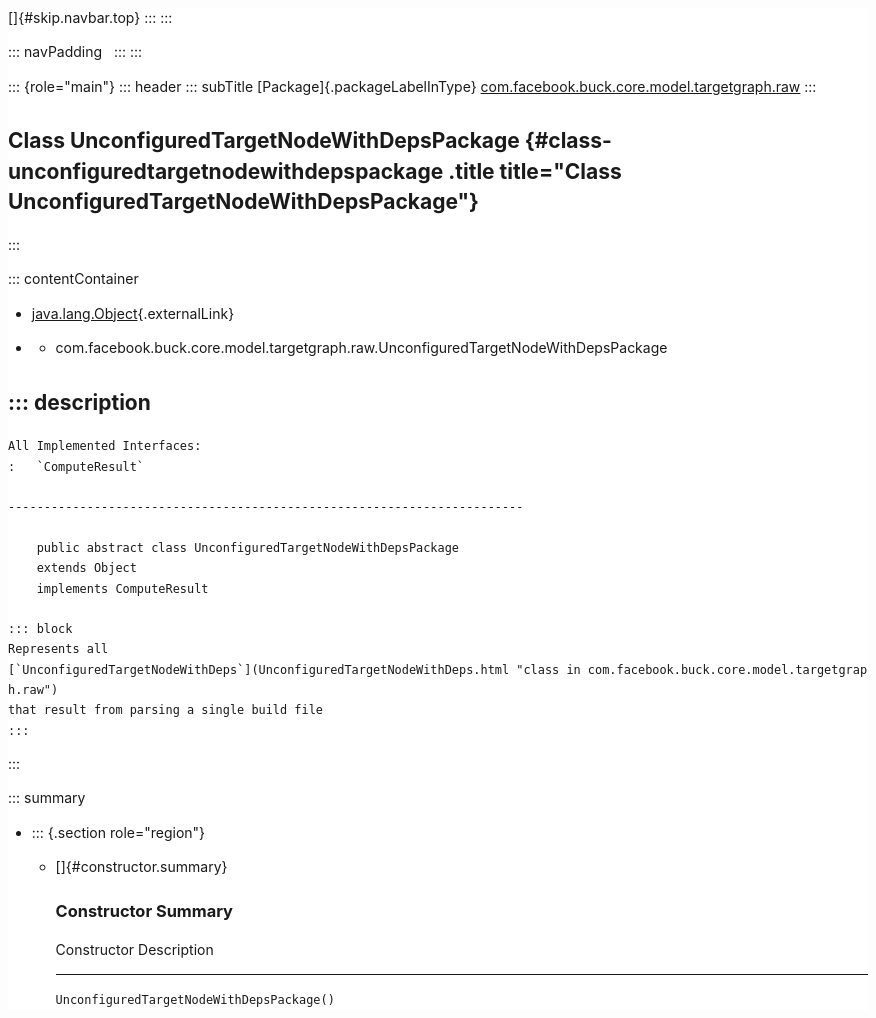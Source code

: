 </div>

[]{#skip.navbar.top}
:::
:::

::: navPadding
 
:::
:::

::: {role="main"}
::: header
::: subTitle
[Package]{.packageLabelInType} [com.facebook.buck.core.model.targetgraph.raw](package-summary.html)
:::

## Class UnconfiguredTargetNodeWithDepsPackage {#class-unconfiguredtargetnodewithdepspackage .title title="Class UnconfiguredTargetNodeWithDepsPackage"}
:::

::: contentContainer
-   [java.lang.Object](http://docs.oracle.com/javase/7/docs/api/java/lang/Object.html?is-external=true "class or interface in java.lang"){.externalLink}

-   -   com.facebook.buck.core.model.targetgraph.raw.UnconfiguredTargetNodeWithDepsPackage

::: description
-   

    All Implemented Interfaces:
    :   `ComputeResult`

    ------------------------------------------------------------------------

        public abstract class UnconfiguredTargetNodeWithDepsPackage
        extends Object
        implements ComputeResult

    ::: block
    Represents all
    [`UnconfiguredTargetNodeWithDeps`](UnconfiguredTargetNodeWithDeps.html "class in com.facebook.buck.core.model.targetgraph.raw")
    that result from parsing a single build file
    :::
:::

::: summary
-   ::: {.section role="region"}
    -   []{#constructor.summary}

        ### Constructor Summary

          Constructor                                 Description
          ------------------------------------------- -------------
          `UnconfiguredTargetNodeWithDepsPackage()`    
